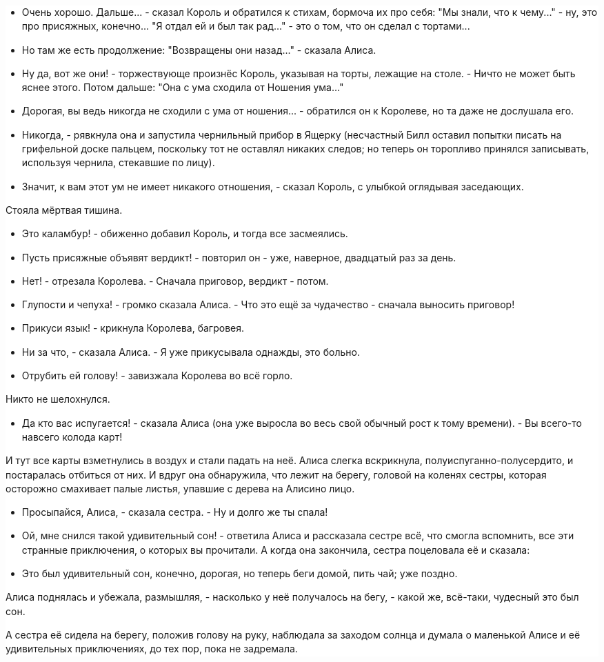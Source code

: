 - Очень хорошо. Дальше... - сказал Король и обратился к стихам, бормоча их про себя: "Мы знали, что к чему..." - ну, это про присяжных, конечно... "Я отдал ей и был так рад..." - это о том, что он сделал с тортами...
    
- Но там же есть продолжение: "Возвращены они назад..." - сказала Алиса.
    
- Ну да, вот же они! - торжествующе произнёс Король, указывая на торты, лежащие на столе. - Ничто не может быть яснее этого. Потом дальше: "Она с ума сходила от Ношения ума..."
    
- Дорогая, вы ведь никогда не сходили с ума от ношения... - обратился он к Королеве, но та даже не дослушала его.
    
- Никогда, - рявкнула она и запустила чернильный прибор в Ящерку (несчастный Билл оставил попытки писать на грифельной доске пальцем, поскольку тот не оставлял никаких следов; но теперь он торопливо принялся записывать, используя чернила, стекавшие по лицу).
    
- Значит, к вам этот ум не имеет никакого отношения, - сказал Король, с улыбкой оглядывая заседающих.
    

Стояла мёртвая тишина.

- Это каламбур! - обиженно добавил Король, и тогда все засмеялись.
    
- Пусть присяжные объявят вердикт! - повторил он - уже, наверное, двадцатый раз за день.
    
- Нет! - отрезала Королева. - Сначала приговор, вердикт - потом.
    
- Глупости и чепуха! - громко сказала Алиса. - Что это ещё за чудачество - сначала выносить приговор!
    
- Прикуси язык! - крикнула Королева, багровея.
    
- Ни за что, - сказала Алиса. - Я уже прикусывала однажды, это больно.
    
- Отрубить ей голову! - завизжала Королева во всё горло.
    

Никто не шелохнулся.

- Да кто вас испугается! - сказала Алиса (она уже выросла во весь свой обычный рост к тому времени). - Вы всего-то навсего колода карт!

И тут все карты взметнулись в воздух и стали падать на неё. Алиса слегка вскрикнула, полуиспуганно-полусердито, и постаралась отбиться от них. И вдруг она обнаружила, что лежит на берегу, головой на коленях сестры, которая осторожно смахивает палые листья, упавшие с дерева на Алисино лицо.

- Просыпайся, Алиса, - сказала сестра. - Ну и долго же ты спала!
    
- Ой, мне снился такой удивительный сон! - ответила Алиса и рассказала сестре всё, что смогла вспомнить, все эти странные приключения, о которых вы прочитали. А когда она закончила, сестра поцеловала её и сказала:
    
- Это был удивительный сон, конечно, дорогая, но теперь беги домой, пить чай; уже поздно.
    

Алиса поднялась и убежала, размышляя, - насколько у неё получалось на бегу, - какой же, всё-таки, чудесный это был сон.

А сестра её сидела на берегу, положив голову на руку, наблюдала за заходом солнца и думала о маленькой Алисе и её удивительных приключениях, до тех пор, пока не задремала.

